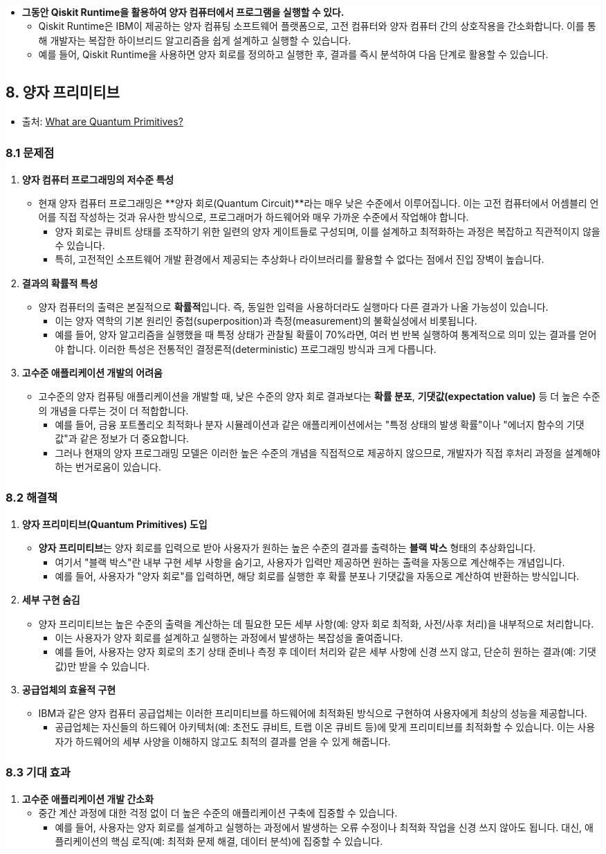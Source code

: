 *   **그동안 Qiskit Runtime을 활용하여 양자 컴퓨터에서 프로그램을 실행할 수 있다.**
    - Qiskit Runtime은 IBM이 제공하는 양자 컴퓨팅 소프트웨어 플랫폼으로, 고전 컴퓨터와 양자 컴퓨터 간의 상호작용을 간소화합니다. 이를 통해 개발자는 복잡한 하이브리드 알고리즘을 쉽게 설계하고 실행할 수 있습니다.
    - 예를 들어, Qiskit Runtime을 사용하면 양자 회로를 정의하고 실행한 후, 결과를 즉시 분석하여 다음 단계로 활용할 수 있습니다.


## 8. 양자 프리미티브
- 출처: [What are Quantum Primitives?](https://www.youtube.com/watch?v=kyLi8Gswpxo&list=PLOspHqNVtKADPNAxbcP2u6CPzD1g_bBhe&index=7)

### **8.1 문제점**

1. **양자 컴퓨터 프로그래밍의 저수준 특성**
   - 현재 양자 컴퓨터 프로그래밍은 **양자 회로(Quantum Circuit)**라는 매우 낮은 수준에서 이루어집니다. 이는 고전 컴퓨터에서 어셈블리 언어를 직접 작성하는 것과 유사한 방식으로, 프로그래머가 하드웨어와 매우 가까운 수준에서 작업해야 합니다.
     - 양자 회로는 큐비트 상태를 조작하기 위한 일련의 양자 게이트들로 구성되며, 이를 설계하고 최적화하는 과정은 복잡하고 직관적이지 않을 수 있습니다. 
     - 특히, 고전적인 소프트웨어 개발 환경에서 제공되는 추상화나 라이브러리를 활용할 수 없다는 점에서 진입 장벽이 높습니다.

2. **결과의 확률적 특성**
   - 양자 컴퓨터의 출력은 본질적으로 **확률적**입니다. 즉, 동일한 입력을 사용하더라도 실행마다 다른 결과가 나올 가능성이 있습니다.
     - 이는 양자 역학의 기본 원리인 중첩(superposition)과 측정(measurement)의 불확실성에서 비롯됩니다. 
     - 예를 들어, 양자 알고리즘을 실행했을 때 특정 상태가 관찰될 확률이 70%라면, 여러 번 반복 실행하여 통계적으로 의미 있는 결과를 얻어야 합니다. 이러한 특성은 전통적인 결정론적(deterministic) 프로그래밍 방식과 크게 다릅니다.

3. **고수준 애플리케이션 개발의 어려움**
   - 고수준의 양자 컴퓨팅 애플리케이션을 개발할 때, 낮은 수준의 양자 회로 결과보다는 **확률 분포**, **기댓값(expectation value)** 등 더 높은 수준의 개념을 다루는 것이 더 적합합니다.
     - 예를 들어, 금융 포트폴리오 최적화나 분자 시뮬레이션과 같은 애플리케이션에서는 "특정 상태의 발생 확률"이나 "에너지 함수의 기댓값"과 같은 정보가 더 중요합니다. 
     - 그러나 현재의 양자 프로그래밍 모델은 이러한 높은 수준의 개념을 직접적으로 제공하지 않으므로, 개발자가 직접 후처리 과정을 설계해야 하는 번거로움이 있습니다.

### **8.2 해결책**

1. **양자 프리미티브(Quantum Primitives) 도입**
   - **양자 프리미티브**는 양자 회로를 입력으로 받아 사용자가 원하는 높은 수준의 결과를 출력하는 **블랙 박스** 형태의 추상화입니다.
     - 여기서 "블랙 박스"란 내부 구현 세부 사항을 숨기고, 사용자가 입력만 제공하면 원하는 출력을 자동으로 계산해주는 개념입니다. 
     - 예를 들어, 사용자가 "양자 회로"를 입력하면, 해당 회로를 실행한 후 확률 분포나 기댓값을 자동으로 계산하여 반환하는 방식입니다.

2. **세부 구현 숨김**
   - 양자 프리미티브는 높은 수준의 출력을 계산하는 데 필요한 모든 세부 사항(예: 양자 회로 최적화, 사전/사후 처리)을 내부적으로 처리합니다.
     - 이는 사용자가 양자 회로를 설계하고 실행하는 과정에서 발생하는 복잡성을 줄여줍니다. 
     - 예를 들어, 사용자는 양자 회로의 초기 상태 준비나 측정 후 데이터 처리와 같은 세부 사항에 신경 쓰지 않고, 단순히 원하는 결과(예: 기댓값)만 받을 수 있습니다.

3. **공급업체의 효율적 구현**
   - IBM과 같은 양자 컴퓨터 공급업체는 이러한 프리미티브를 하드웨어에 최적화된 방식으로 구현하여 사용자에게 최상의 성능을 제공합니다.
     - 공급업체는 자신들의 하드웨어 아키텍처(예: 초전도 큐비트, 트랩 이온 큐비트 등)에 맞게 프리미티브를 최적화할 수 있습니다. 이는 사용자가 하드웨어의 세부 사양을 이해하지 않고도 최적의 결과를 얻을 수 있게 해줍니다.

### **8.3 기대 효과**

1. **고수준 애플리케이션 개발 간소화**
   - 중간 계산 과정에 대한 걱정 없이 더 높은 수준의 애플리케이션 구축에 집중할 수 있습니다.
     - 예를 들어, 사용자는 양자 회로를 설계하고 실행하는 과정에서 발생하는 오류 수정이나 최적화 작업을 신경 쓰지 않아도 됩니다. 대신, 애플리케이션의 핵심 로직(예: 최적화 문제 해결, 데이터 분석)에 집중할 수 있습니다.
